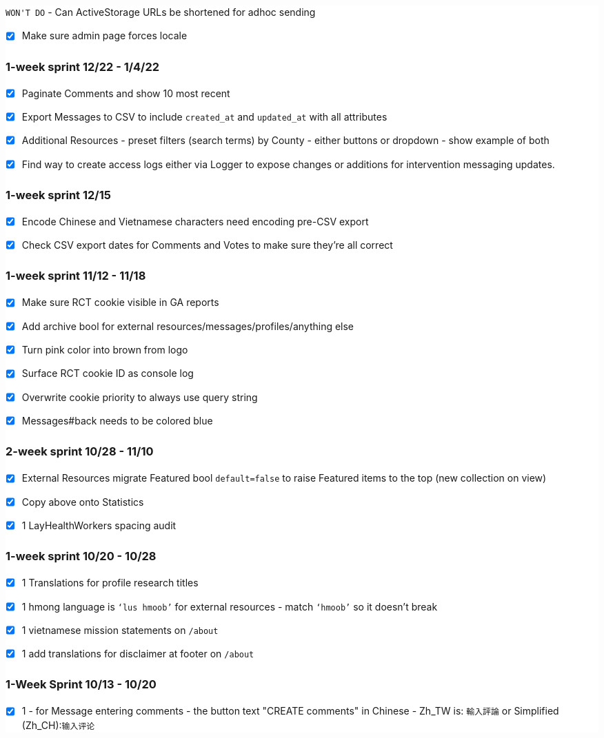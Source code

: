 `WON'T DO` - Can ActiveStorage URLs be shortened for adhoc sending

- [x] Make sure admin page forces locale

### 1-week sprint 12/22 - 1/4/22

- [x] Paginate Comments and show 10 most recent

- [x] Export Messages to CSV to include `created_at` and `updated_at` with all attributes

- [x] Additional Resources - preset filters (search terms) by County - either buttons or dropdown - show example of both

- [x] Find way to create access logs either via Logger to expose changes or additions for intervention messaging updates.

### 1-week sprint 12/15

- [x] Encode Chinese and Vietnamese characters need encoding pre-CSV export

- [x] Check CSV export dates for Comments and Votes to make sure they’re all correct

### 1-week sprint 11/12 - 11/18

- [x] Make sure RCT cookie visible in GA reports

- [x] Add archive bool for external resources/messages/profiles/anything else

- [x] Turn pink color into brown from logo

- [x] Surface RCT cookie ID as console log

- [x] Overwrite cookie priority to always use query string

- [x] Messages#back needs to be colored blue

### 2-week sprint 10/28 - 11/10

- [x] External Resources migrate Featured bool `default=false` to raise Featured items to the top (new collection on view)

- [x] Copy above onto Statistics

- [x] 1 LayHealthWorkers spacing audit

### 1-week sprint 10/20 - 10/28

- [x] 1 Translations for profile research titles

- [x] 1 hmong language is `‘lus hmoob’` for external resources - match `‘hmoob’` so it doesn’t break

- [x] 1 vietnamese mission statements on `/about`

- [x] 1 add translations for disclaimer at footer on `/about`

### 1-Week Sprint 10/13 - 10/20

- [x] 1 - for Message entering comments - the button text "CREATE comments" in Chinese - Zh_TW is: `輸入評論`  or   Simplified (Zh_CH):`输入评论`

